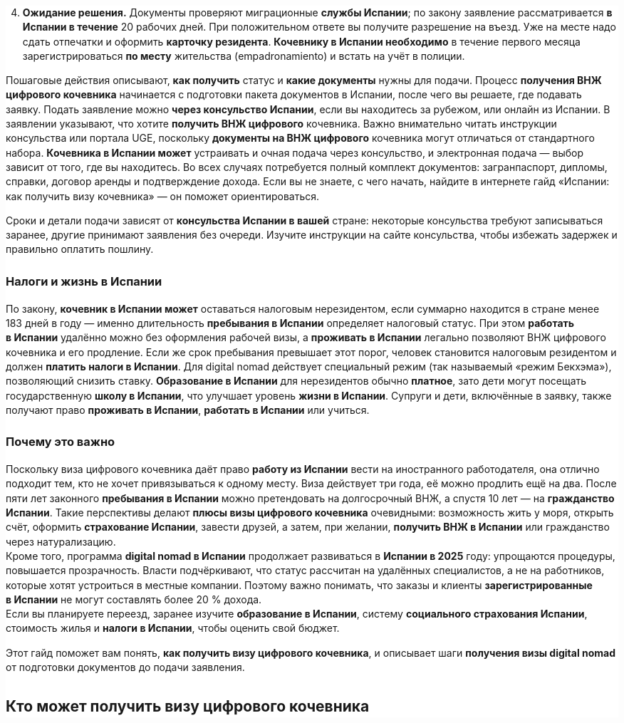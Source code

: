 4. **Ожидание решения.** Документы проверяют миграционные **службы Испании**; по закону заявление рассматривается **в Испании в течение** 20 рабочих дней. При положительном ответе вы получите разрешение на въезд. Уже на месте надо сдать отпечатки и оформить **карточку резидента**. **Кочевнику в Испании необходимо** в течение первого месяца зарегистрироваться **по месту** жительства (empadronamiento) и встать на учёт в полиции.

Пошаговые действия описывают, **как получить** статус и **какие документы** нужны для подачи. Процесс **получения ВНЖ цифрового кочевника** начинается с подготовки пакета документов в Испании, после чего вы решаете, где подавать заявку. Подать заявление можно **через консульство Испании**, если вы находитесь за рубежом, или онлайн из Испании. В заявлении указывают, что хотите **получить ВНЖ цифрового** кочевника. Важно внимательно читать инструкции консульства или портала UGE, поскольку **документы на ВНЖ цифрового** кочевника могут отличаться от стандартного набора. **Кочевника в Испании может** устраивать и очная подача через консульство, и электронная подача — выбор зависит от того, где вы находитесь. Во всех случаях потребуется полный комплект документов: загранпаспорт, дипломы, справки, договор аренды и подтверждение дохода. Если вы не знаете, с чего начать, найдите в интернете гайд «Испании: как получить визу кочевника» — он поможет ориентироваться.

Сроки и детали подачи зависят от **консульства Испании в вашей** стране: некоторые консульства требуют записываться заранее, другие принимают заявления без очереди. Изучите инструкции на сайте консульства, чтобы избежать задержек и правильно оплатить пошлину.

### Налоги и жизнь в Испании

По закону, **кочевник в Испании может** оставаться налоговым нерезидентом, если суммарно находится в стране менее 183 дней в году — именно длительность **пребывания в Испании** определяет налоговый статус. При этом **работать в Испании** удалённо можно без оформления рабочей визы, а **проживать в Испании** легально позволяют ВНЖ цифрового кочевника и его продление. Если же срок пребывания превышает этот порог, человек становится налоговым резидентом и должен **платить налоги в Испании**. Для digital nomad действует специальный режим (так называемый «режим Бекхэма»), позволяющий снизить ставку. **Образование в Испании** для нерезидентов обычно **платное**, зато дети могут посещать государственную **школу в Испании**, что улучшает уровень **жизни в Испании**. Супруги и дети, включённые в заявку, также получают право **проживать в Испании**, **работать в Испании** или учиться.

### Почему это важно

Поскольку виза цифрового кочевника даёт право **работу из Испании** вести на иностранного работодателя, она отлично подходит тем, кто не хочет привязываться к одному месту. Виза действует три года, её можно продлить ещё на два. После пяти лет законного **пребывания в Испании** можно претендовать на долгосрочный ВНЖ, а спустя 10 лет — на **гражданство Испании**. Такие перспективы делают **плюсы визы цифрового кочевника** очевидными: возможность жить у моря, открыть счёт, оформить **страхование Испании**, завести друзей, а затем, при желании, **получить ВНЖ в Испании** или гражданство через натурализацию.  
Кроме того, программа **digital nomad в Испании** продолжает развиваться в **Испании в 2025** году: упрощаются процедуры, повышается прозрачность. Власти подчёркивают, что статус рассчитан на удалённых специалистов, а не на работников, которые хотят устроиться в местные компании. Поэтому важно понимать, что заказы и клиенты **зарегистрированные в Испании** не могут составлять более 20 % дохода.  
Если вы планируете переезд, заранее изучите **образование в Испании**, систему **социального страхования Испании**, стоимость жилья и **налоги в Испании**, чтобы оценить свой бюджет.  
 
Этот гайд поможет вам понять, **как получить визу цифрового кочевника**, и описывает шаги **получения визы digital nomad** от подготовки документов до подачи заявления.
## Кто может получить визy цифрового кочевника
